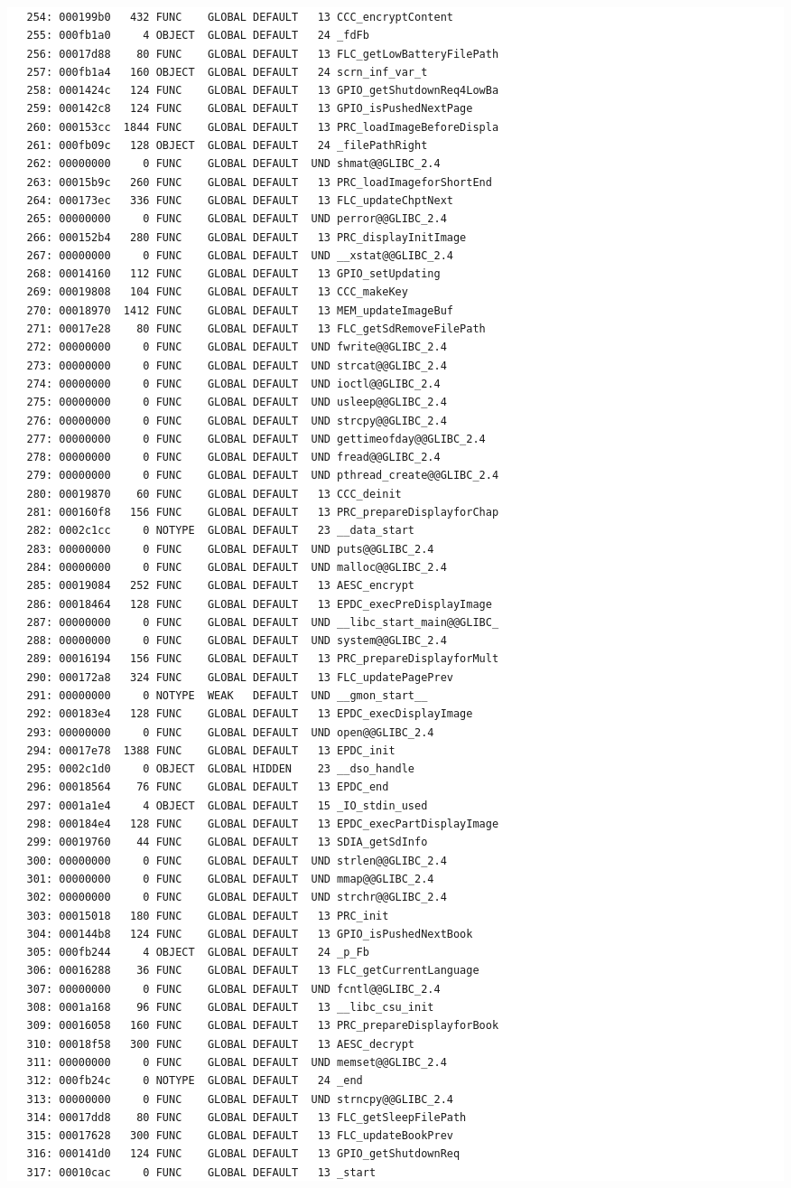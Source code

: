        254: 000199b0   432 FUNC    GLOBAL DEFAULT   13 CCC_encryptContent
       255: 000fb1a0     4 OBJECT  GLOBAL DEFAULT   24 _fdFb
       256: 00017d88    80 FUNC    GLOBAL DEFAULT   13 FLC_getLowBatteryFilePath
       257: 000fb1a4   160 OBJECT  GLOBAL DEFAULT   24 scrn_inf_var_t
       258: 0001424c   124 FUNC    GLOBAL DEFAULT   13 GPIO_getShutdownReq4LowBa
       259: 000142c8   124 FUNC    GLOBAL DEFAULT   13 GPIO_isPushedNextPage
       260: 000153cc  1844 FUNC    GLOBAL DEFAULT   13 PRC_loadImageBeforeDispla
       261: 000fb09c   128 OBJECT  GLOBAL DEFAULT   24 _filePathRight
       262: 00000000     0 FUNC    GLOBAL DEFAULT  UND shmat@@GLIBC_2.4
       263: 00015b9c   260 FUNC    GLOBAL DEFAULT   13 PRC_loadImageforShortEnd
       264: 000173ec   336 FUNC    GLOBAL DEFAULT   13 FLC_updateChptNext
       265: 00000000     0 FUNC    GLOBAL DEFAULT  UND perror@@GLIBC_2.4
       266: 000152b4   280 FUNC    GLOBAL DEFAULT   13 PRC_displayInitImage
       267: 00000000     0 FUNC    GLOBAL DEFAULT  UND __xstat@@GLIBC_2.4
       268: 00014160   112 FUNC    GLOBAL DEFAULT   13 GPIO_setUpdating
       269: 00019808   104 FUNC    GLOBAL DEFAULT   13 CCC_makeKey
       270: 00018970  1412 FUNC    GLOBAL DEFAULT   13 MEM_updateImageBuf
       271: 00017e28    80 FUNC    GLOBAL DEFAULT   13 FLC_getSdRemoveFilePath
       272: 00000000     0 FUNC    GLOBAL DEFAULT  UND fwrite@@GLIBC_2.4
       273: 00000000     0 FUNC    GLOBAL DEFAULT  UND strcat@@GLIBC_2.4
       274: 00000000     0 FUNC    GLOBAL DEFAULT  UND ioctl@@GLIBC_2.4
       275: 00000000     0 FUNC    GLOBAL DEFAULT  UND usleep@@GLIBC_2.4
       276: 00000000     0 FUNC    GLOBAL DEFAULT  UND strcpy@@GLIBC_2.4
       277: 00000000     0 FUNC    GLOBAL DEFAULT  UND gettimeofday@@GLIBC_2.4
       278: 00000000     0 FUNC    GLOBAL DEFAULT  UND fread@@GLIBC_2.4
       279: 00000000     0 FUNC    GLOBAL DEFAULT  UND pthread_create@@GLIBC_2.4
       280: 00019870    60 FUNC    GLOBAL DEFAULT   13 CCC_deinit
       281: 000160f8   156 FUNC    GLOBAL DEFAULT   13 PRC_prepareDisplayforChap
       282: 0002c1cc     0 NOTYPE  GLOBAL DEFAULT   23 __data_start
       283: 00000000     0 FUNC    GLOBAL DEFAULT  UND puts@@GLIBC_2.4
       284: 00000000     0 FUNC    GLOBAL DEFAULT  UND malloc@@GLIBC_2.4
       285: 00019084   252 FUNC    GLOBAL DEFAULT   13 AESC_encrypt
       286: 00018464   128 FUNC    GLOBAL DEFAULT   13 EPDC_execPreDisplayImage
       287: 00000000     0 FUNC    GLOBAL DEFAULT  UND __libc_start_main@@GLIBC_
       288: 00000000     0 FUNC    GLOBAL DEFAULT  UND system@@GLIBC_2.4
       289: 00016194   156 FUNC    GLOBAL DEFAULT   13 PRC_prepareDisplayforMult
       290: 000172a8   324 FUNC    GLOBAL DEFAULT   13 FLC_updatePagePrev
       291: 00000000     0 NOTYPE  WEAK   DEFAULT  UND __gmon_start__
       292: 000183e4   128 FUNC    GLOBAL DEFAULT   13 EPDC_execDisplayImage
       293: 00000000     0 FUNC    GLOBAL DEFAULT  UND open@@GLIBC_2.4
       294: 00017e78  1388 FUNC    GLOBAL DEFAULT   13 EPDC_init
       295: 0002c1d0     0 OBJECT  GLOBAL HIDDEN    23 __dso_handle
       296: 00018564    76 FUNC    GLOBAL DEFAULT   13 EPDC_end
       297: 0001a1e4     4 OBJECT  GLOBAL DEFAULT   15 _IO_stdin_used
       298: 000184e4   128 FUNC    GLOBAL DEFAULT   13 EPDC_execPartDisplayImage
       299: 00019760    44 FUNC    GLOBAL DEFAULT   13 SDIA_getSdInfo
       300: 00000000     0 FUNC    GLOBAL DEFAULT  UND strlen@@GLIBC_2.4
       301: 00000000     0 FUNC    GLOBAL DEFAULT  UND mmap@@GLIBC_2.4
       302: 00000000     0 FUNC    GLOBAL DEFAULT  UND strchr@@GLIBC_2.4
       303: 00015018   180 FUNC    GLOBAL DEFAULT   13 PRC_init
       304: 000144b8   124 FUNC    GLOBAL DEFAULT   13 GPIO_isPushedNextBook
       305: 000fb244     4 OBJECT  GLOBAL DEFAULT   24 _p_Fb
       306: 00016288    36 FUNC    GLOBAL DEFAULT   13 FLC_getCurrentLanguage
       307: 00000000     0 FUNC    GLOBAL DEFAULT  UND fcntl@@GLIBC_2.4
       308: 0001a168    96 FUNC    GLOBAL DEFAULT   13 __libc_csu_init
       309: 00016058   160 FUNC    GLOBAL DEFAULT   13 PRC_prepareDisplayforBook
       310: 00018f58   300 FUNC    GLOBAL DEFAULT   13 AESC_decrypt
       311: 00000000     0 FUNC    GLOBAL DEFAULT  UND memset@@GLIBC_2.4
       312: 000fb24c     0 NOTYPE  GLOBAL DEFAULT   24 _end
       313: 00000000     0 FUNC    GLOBAL DEFAULT  UND strncpy@@GLIBC_2.4
       314: 00017dd8    80 FUNC    GLOBAL DEFAULT   13 FLC_getSleepFilePath
       315: 00017628   300 FUNC    GLOBAL DEFAULT   13 FLC_updateBookPrev
       316: 000141d0   124 FUNC    GLOBAL DEFAULT   13 GPIO_getShutdownReq
       317: 00010cac     0 FUNC    GLOBAL DEFAULT   13 _start